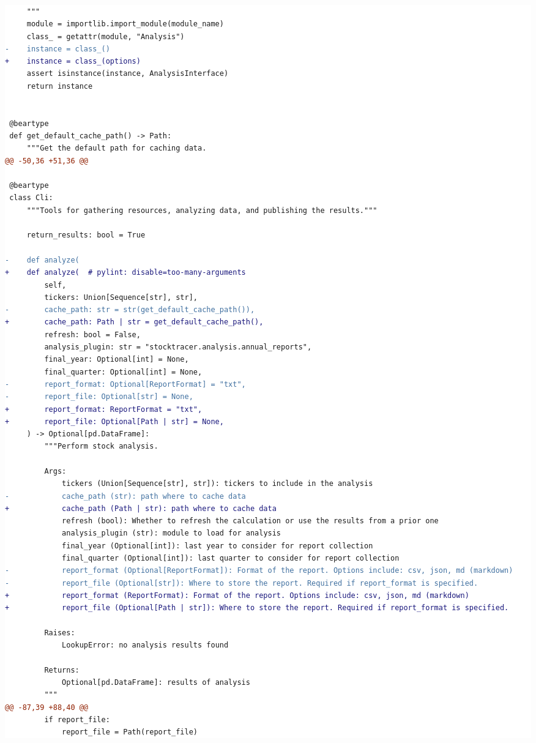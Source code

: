 ```diff
     """
     module = importlib.import_module(module_name)
     class_ = getattr(module, "Analysis")
-    instance = class_()
+    instance = class_(options)
     assert isinstance(instance, AnalysisInterface)
     return instance
 
 
 @beartype
 def get_default_cache_path() -> Path:
     """Get the default path for caching data.
@@ -50,36 +51,36 @@
 
 @beartype
 class Cli:
     """Tools for gathering resources, analyzing data, and publishing the results."""
 
     return_results: bool = True
 
-    def analyze(
+    def analyze(  # pylint: disable=too-many-arguments
         self,
         tickers: Union[Sequence[str], str],
-        cache_path: str = str(get_default_cache_path()),
+        cache_path: Path | str = get_default_cache_path(),
         refresh: bool = False,
         analysis_plugin: str = "stocktracer.analysis.annual_reports",
         final_year: Optional[int] = None,
         final_quarter: Optional[int] = None,
-        report_format: Optional[ReportFormat] = "txt",
-        report_file: Optional[str] = None,
+        report_format: ReportFormat = "txt",
+        report_file: Optional[Path | str] = None,
     ) -> Optional[pd.DataFrame]:
         """Perform stock analysis.
 
         Args:
             tickers (Union[Sequence[str], str]): tickers to include in the analysis
-            cache_path (str): path where to cache data
+            cache_path (Path | str): path where to cache data
             refresh (bool): Whether to refresh the calculation or use the results from a prior one
             analysis_plugin (str): module to load for analysis
             final_year (Optional[int]): last year to consider for report collection
             final_quarter (Optional[int]): last quarter to consider for report collection
-            report_format (Optional[ReportFormat]): Format of the report. Options include: csv, json, md (markdown)
-            report_file (Optional[str]): Where to store the report. Required if report_format is specified.
+            report_format (ReportFormat): Format of the report. Options include: csv, json, md (markdown)
+            report_file (Optional[Path | str]): Where to store the report. Required if report_format is specified.
 
         Raises:
             LookupError: no analysis results found
 
         Returns:
             Optional[pd.DataFrame]: results of analysis
         """
@@ -87,39 +88,40 @@
         if report_file:
             report_file = Path(report_file)
```